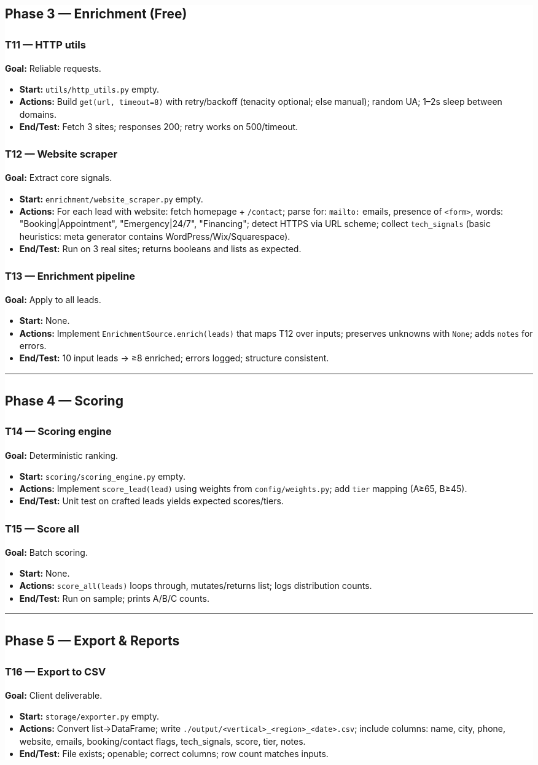 
## Phase 3 — Enrichment (Free)

### T11 — HTTP utils
**Goal:** Reliable requests.
- **Start:** `utils/http_utils.py` empty.
- **Actions:** Build `get(url, timeout=8)` with retry/backoff (tenacity optional; else manual); random UA; 1–2s sleep between domains.
- **End/Test:** Fetch 3 sites; responses 200; retry works on 500/timeout.

### T12 — Website scraper
**Goal:** Extract core signals.
- **Start:** `enrichment/website_scraper.py` empty.
- **Actions:** For each lead with website: fetch homepage + `/contact`; parse for: `mailto:` emails, presence of `<form>`, words: "Booking|Appointment", "Emergency|24/7", "Financing"; detect HTTPS via URL scheme; collect `tech_signals` (basic heuristics: meta generator contains WordPress/Wix/Squarespace).
- **End/Test:** Run on 3 real sites; returns booleans and lists as expected.

### T13 — Enrichment pipeline
**Goal:** Apply to all leads.
- **Start:** None.
- **Actions:** Implement `EnrichmentSource.enrich(leads)` that maps T12 over inputs; preserves unknowns with `None`; adds `notes` for errors.
- **End/Test:** 10 input leads → ≥8 enriched; errors logged; structure consistent.

---

## Phase 4 — Scoring

### T14 — Scoring engine
**Goal:** Deterministic ranking.
- **Start:** `scoring/scoring_engine.py` empty.
- **Actions:** Implement `score_lead(lead)` using weights from `config/weights.py`; add `tier` mapping (A≥65, B≥45).
- **End/Test:** Unit test on crafted leads yields expected scores/tiers.

### T15 — Score all
**Goal:** Batch scoring.
- **Start:** None.
- **Actions:** `score_all(leads)` loops through, mutates/returns list; logs distribution counts.
- **End/Test:** Run on sample; prints A/B/C counts.

---

## Phase 5 — Export & Reports

### T16 — Export to CSV
**Goal:** Client deliverable.
- **Start:** `storage/exporter.py` empty.
- **Actions:** Convert list→DataFrame; write `./output/<vertical>_<region>_<date>.csv`; include columns: name, city, phone, website, emails, booking/contact flags, tech_signals, score, tier, notes.
- **End/Test:** File exists; openable; correct columns; row count matches inputs.
